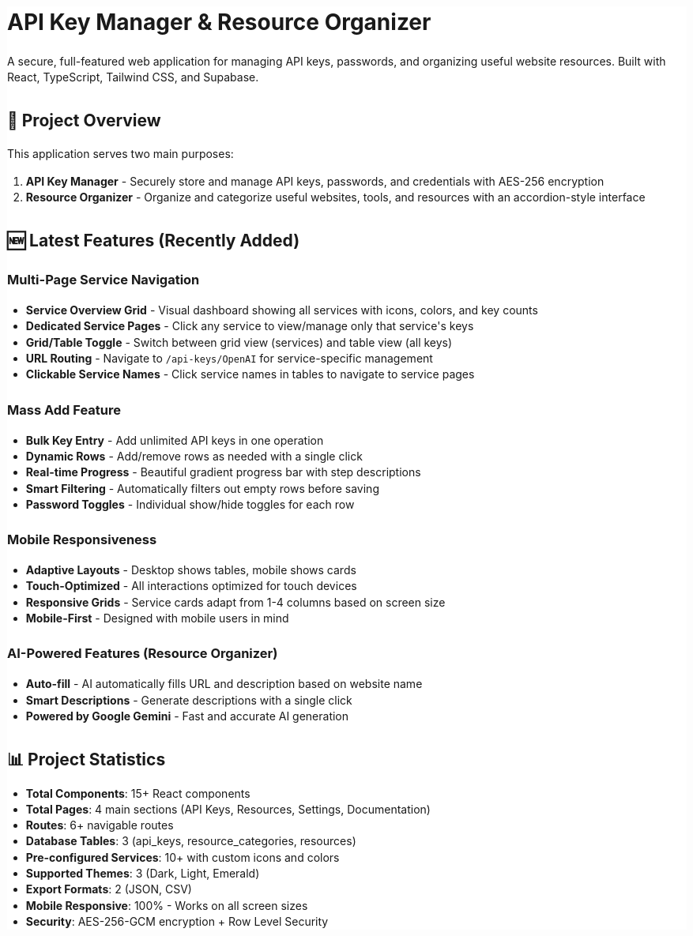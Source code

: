 # API Key Manager & Resource Organizer

A secure, full-featured web application for managing API keys, passwords, and organizing useful website resources. Built with React, TypeScript, Tailwind CSS, and Supabase.

## 🎯 Project Overview

This application serves two main purposes:
1. **API Key Manager** - Securely store and manage API keys, passwords, and credentials with AES-256 encryption
2. **Resource Organizer** - Organize and categorize useful websites, tools, and resources with an accordion-style interface

## 🆕 Latest Features (Recently Added)

### Multi-Page Service Navigation
- **Service Overview Grid** - Visual dashboard showing all services with icons, colors, and key counts
- **Dedicated Service Pages** - Click any service to view/manage only that service's keys
- **Grid/Table Toggle** - Switch between grid view (services) and table view (all keys)
- **URL Routing** - Navigate to `/api-keys/OpenAI` for service-specific management
- **Clickable Service Names** - Click service names in tables to navigate to service pages

### Mass Add Feature
- **Bulk Key Entry** - Add unlimited API keys in one operation
- **Dynamic Rows** - Add/remove rows as needed with a single click
- **Real-time Progress** - Beautiful gradient progress bar with step descriptions
- **Smart Filtering** - Automatically filters out empty rows before saving
- **Password Toggles** - Individual show/hide toggles for each row

### Mobile Responsiveness
- **Adaptive Layouts** - Desktop shows tables, mobile shows cards
- **Touch-Optimized** - All interactions optimized for touch devices
- **Responsive Grids** - Service cards adapt from 1-4 columns based on screen size
- **Mobile-First** - Designed with mobile users in mind

### AI-Powered Features (Resource Organizer)
- **Auto-fill** - AI automatically fills URL and description based on website name
- **Smart Descriptions** - Generate descriptions with a single click
- **Powered by Google Gemini** - Fast and accurate AI generation

## 📊 Project Statistics

- **Total Components**: 15+ React components
- **Total Pages**: 4 main sections (API Keys, Resources, Settings, Documentation)
- **Routes**: 6+ navigable routes
- **Database Tables**: 3 (api_keys, resource_categories, resources)
- **Pre-configured Services**: 10+ with custom icons and colors
- **Supported Themes**: 3 (Dark, Light, Emerald)
- **Export Formats**: 2 (JSON, CSV)
- **Mobile Responsive**: 100% - Works on all screen sizes
- **Security**: AES-256-GCM encryption + Row Level Security
